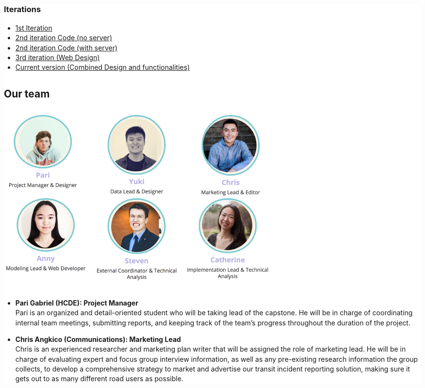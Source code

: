 ### Iterations
- [1st Iteration](https://annykong.wixsite.com/modeshift-19sp)
- [2nd iteration Code (no server)](https://github.com/AnnyKong/ModeShift-App/commits/master)
- [2nd iteration Code (with server)](https://github.com/AnnyKong/ModeShift-App/commits/gh-pages)
- [3rd iteration (Web Design)](https://uwcapstone.webflow.io/)
- [Current version (Combined Design and functionalities)](https://annykong.github.io/uwcapstone-modeshift/)

## Our team
<img src="./images/Team-members.png" alt="Team members" width="550"/>

- **Pari Gabriel (HCDE): Project Manager**  
  Pari is an organized and detail-oriented student who will be taking lead of the capstone. He will be in charge of   coordinating internal team meetings, submitting reports, and keeping track of the team’s progress throughout the duration of the project.

- **Chris Angkico (Communications): Marketing Lead**  
  Chris is an experienced researcher and marketing plan writer that will be assigned the role of marketing lead. He will be in charge of evaluating expert and focus group interview information, as well as any pre-existing research information the group collects, to develop a comprehensive strategy to market and advertise our transit incident reporting solution, making sure it gets out to as many different road users as possible. 
